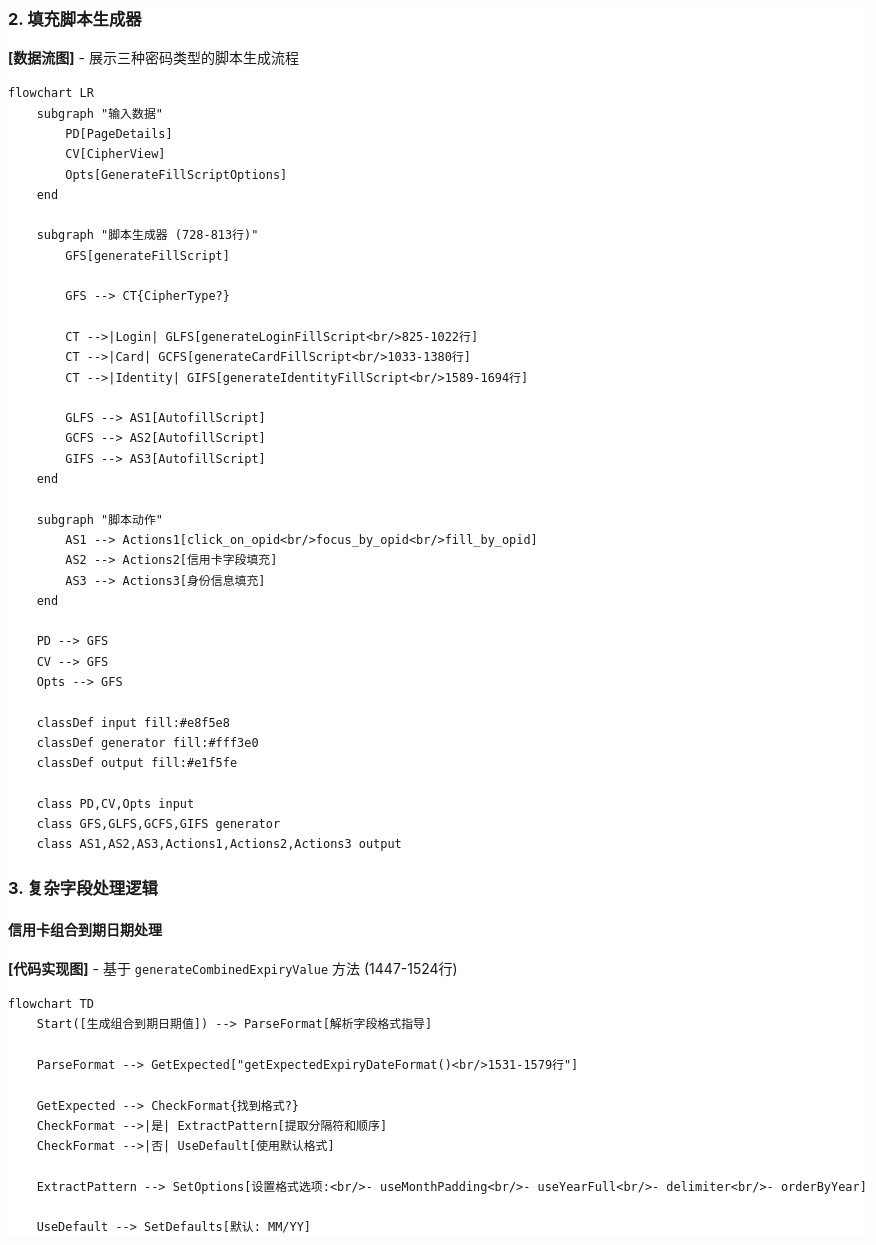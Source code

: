 ### 2. 填充脚本生成器

**[数据流图]** - 展示三种密码类型的脚本生成流程

```mermaid
flowchart LR
    subgraph "输入数据"
        PD[PageDetails]
        CV[CipherView]
        Opts[GenerateFillScriptOptions]
    end

    subgraph "脚本生成器 (728-813行)"
        GFS[generateFillScript]

        GFS --> CT{CipherType?}

        CT -->|Login| GLFS[generateLoginFillScript<br/>825-1022行]
        CT -->|Card| GCFS[generateCardFillScript<br/>1033-1380行]
        CT -->|Identity| GIFS[generateIdentityFillScript<br/>1589-1694行]

        GLFS --> AS1[AutofillScript]
        GCFS --> AS2[AutofillScript]
        GIFS --> AS3[AutofillScript]
    end

    subgraph "脚本动作"
        AS1 --> Actions1[click_on_opid<br/>focus_by_opid<br/>fill_by_opid]
        AS2 --> Actions2[信用卡字段填充]
        AS3 --> Actions3[身份信息填充]
    end

    PD --> GFS
    CV --> GFS
    Opts --> GFS

    classDef input fill:#e8f5e8
    classDef generator fill:#fff3e0
    classDef output fill:#e1f5fe

    class PD,CV,Opts input
    class GFS,GLFS,GCFS,GIFS generator
    class AS1,AS2,AS3,Actions1,Actions2,Actions3 output
```

### 3. 复杂字段处理逻辑

#### 信用卡组合到期日期处理

**[代码实现图]** - 基于 `generateCombinedExpiryValue` 方法 (1447-1524行)

```mermaid
flowchart TD
    Start([生成组合到期日期值]) --> ParseFormat[解析字段格式指导]

    ParseFormat --> GetExpected["getExpectedExpiryDateFormat()<br/>1531-1579行"]

    GetExpected --> CheckFormat{找到格式?}
    CheckFormat -->|是| ExtractPattern[提取分隔符和顺序]
    CheckFormat -->|否| UseDefault[使用默认格式]

    ExtractPattern --> SetOptions[设置格式选项:<br/>- useMonthPadding<br/>- useYearFull<br/>- delimiter<br/>- orderByYear]

    UseDefault --> SetDefaults[默认: MM/YY]
```